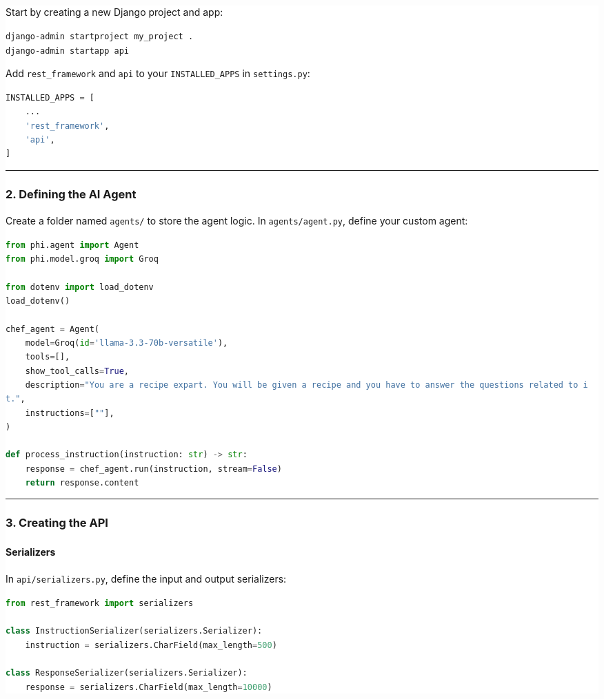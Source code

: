Start by creating a new Django project and app:
```bash
django-admin startproject my_project .
django-admin startapp api
```



Add `rest_framework` and `api` to your `INSTALLED_APPS` in `settings.py`:
```python
INSTALLED_APPS = [
    ...
    'rest_framework',
    'api',
]
```

---

### **2. Defining the AI Agent**
Create a folder named `agents/` to store the agent logic. In `agents/agent.py`, define your custom agent:

```python
from phi.agent import Agent
from phi.model.groq import Groq

from dotenv import load_dotenv
load_dotenv()

chef_agent = Agent(
    model=Groq(id='llama-3.3-70b-versatile'),
    tools=[],
    show_tool_calls=True,
    description="You are a recipe expart. You will be given a recipe and you have to answer the questions related to it.",
    instructions=[""],
)

def process_instruction(instruction: str) -> str:
    response = chef_agent.run(instruction, stream=False)
    return response.content
```

---

### **3. Creating the API**

#### **Serializers**
In `api/serializers.py`, define the input and output serializers:

```python
from rest_framework import serializers

class InstructionSerializer(serializers.Serializer):
    instruction = serializers.CharField(max_length=500)

class ResponseSerializer(serializers.Serializer):
    response = serializers.CharField(max_length=10000)  
```
